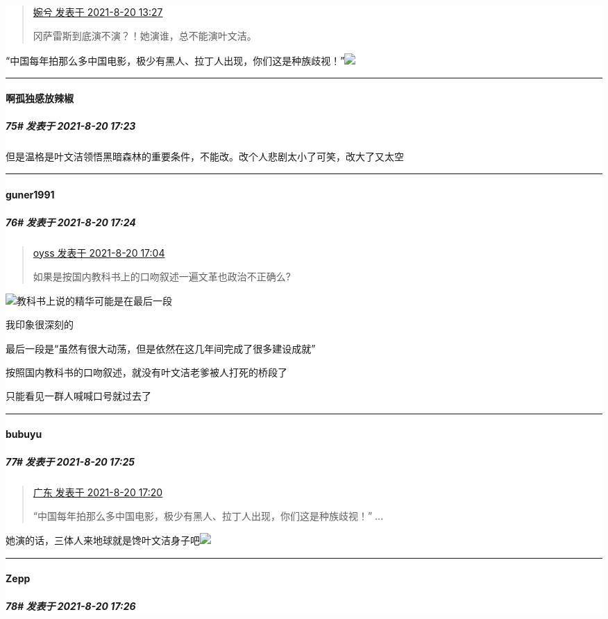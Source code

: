 <blockquote><a href="httphttps://bbs.saraba1st.com/2b/forum.php?mod=redirect&amp;goto=findpost&amp;pid=52440955&amp;ptid=2021805" target="_blank">婉兮 发表于 2021-8-20 13:27</a>

冈萨雷斯到底演不演？！她演谁，总不能演叶文洁。</blockquote>
“中国每年拍那么多中国电影，极少有黑人、拉丁人出现，你们这是种族歧视！”<img src="https://static.saraba1st.com/image/smiley/face2017/066.png" referrerpolicy="no-referrer">


*****

####  啊孤独感放辣椒  
##### 75#       发表于 2021-8-20 17:23


但是温格是叶文洁领悟黑暗森林的重要条件，不能改。改个人悲剧太小了可笑，改大了又太空


*****

####  guner1991  
##### 76#       发表于 2021-8-20 17:24


<blockquote><a href="httphttps://bbs.saraba1st.com/2b/forum.php?mod=redirect&amp;goto=findpost&amp;pid=52443700&amp;ptid=2021805" target="_blank">oyss 发表于 2021-8-20 17:04</a>

如果是按国内教科书上的口吻叙述一遍文革也政治不正确么?</blockquote>
<img src="https://static.saraba1st.com/image/smiley/face2017/068.png" referrerpolicy="no-referrer">教科书上说的精华可能是在最后一段


我印象很深刻的


最后一段是“虽然有很大动荡，但是依然在这几年间完成了很多建设成就”


按照国内教科书的口吻叙述，就没有叶文洁老爹被人打死的桥段了


只能看见一群人喊喊口号就过去了


                                               

*****

####  bubuyu  
##### 77#       发表于 2021-8-20 17:25


<blockquote><a href="httphttps://bbs.saraba1st.com/2b/forum.php?mod=redirect&amp;goto=findpost&amp;pid=52443868&amp;ptid=2021805" target="_blank">广东 发表于 2021-8-20 17:20</a>

“中国每年拍那么多中国电影，极少有黑人、拉丁人出现，你们这是种族歧视！” ...</blockquote>
她演的话，三体人来地球就是馋叶文洁身子吧<img src="https://static.saraba1st.com/image/smiley/face2017/067.png" referrerpolicy="no-referrer">


*****

####  Zepp  
##### 78#       发表于 2021-8-20 17:26
